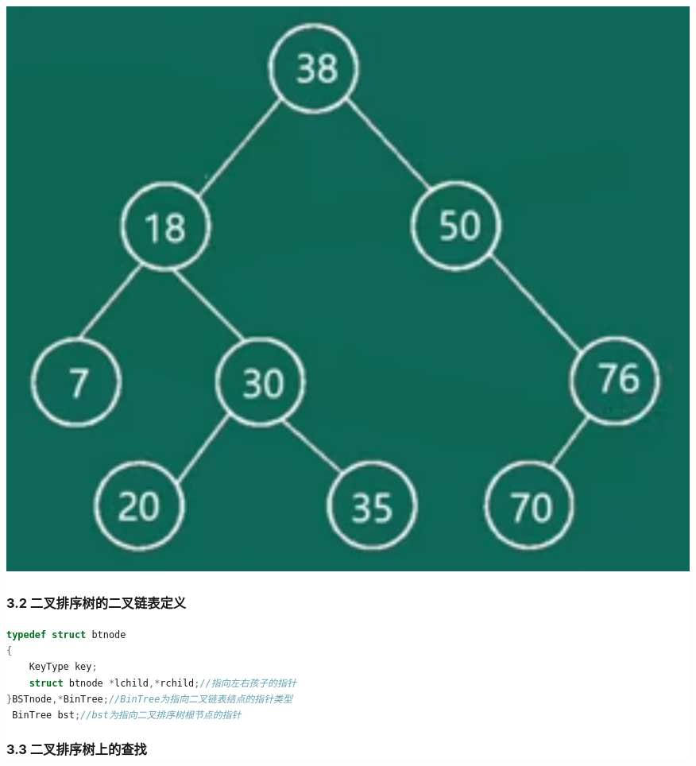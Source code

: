 ![image-20201014110417857](笔记.assets/image-20201014110417857.png)



### 3.2 二叉排序树的二叉链表定义

```c
typedef struct btnode
{
    KeyType key;
    struct btnode *lchild,*rchild;//指向左右孩子的指针
}BSTnode,*BinTree;//BinTree为指向二叉链表结点的指针类型
 BinTree bst;//bst为指向二叉排序树根节点的指针
```



### 3.3 二叉排序树上的查找
